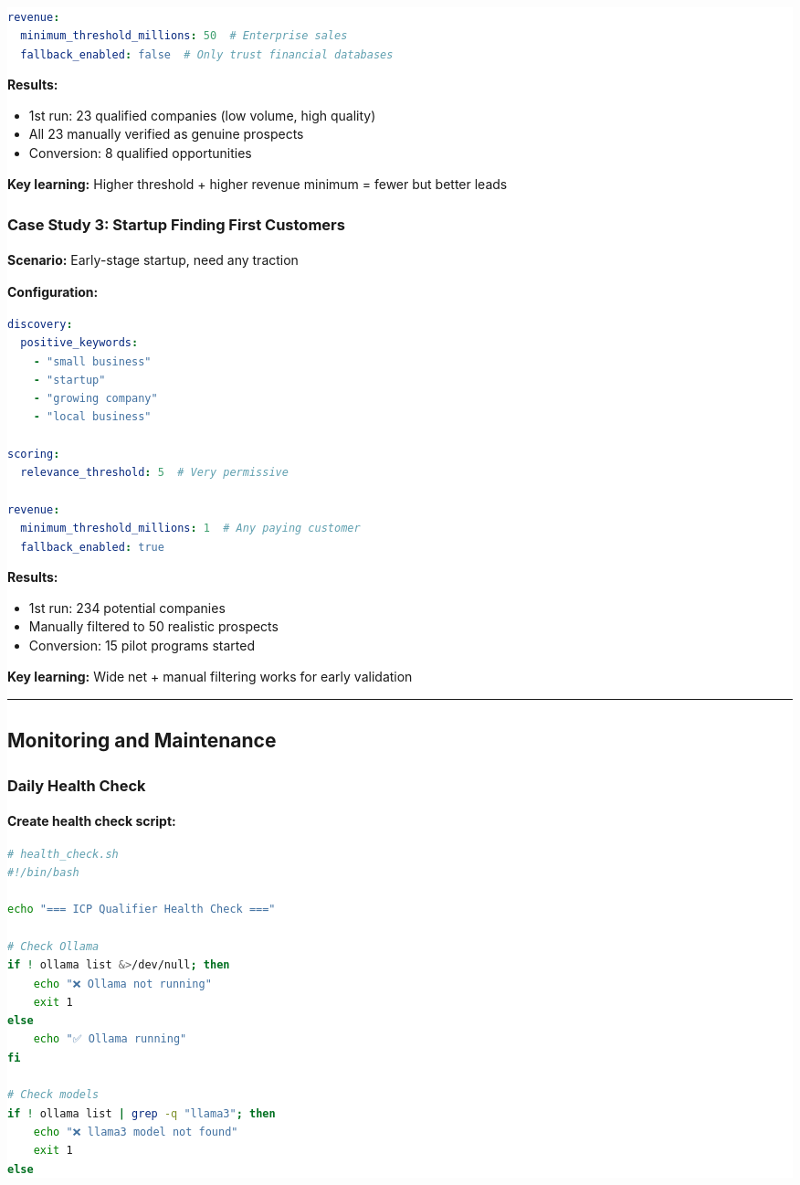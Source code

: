 ```yaml
revenue:
  minimum_threshold_millions: 50  # Enterprise sales
  fallback_enabled: false  # Only trust financial databases
```

**Results:**
- 1st run: 23 qualified companies (low volume, high quality)
- All 23 manually verified as genuine prospects
- Conversion: 8 qualified opportunities

**Key learning:** Higher threshold + higher revenue minimum = fewer but better leads

### Case Study 3: Startup Finding First Customers

**Scenario:** Early-stage startup, need any traction

**Configuration:**
```yaml
discovery:
  positive_keywords:
    - "small business"
    - "startup"
    - "growing company"
    - "local business"

scoring:
  relevance_threshold: 5  # Very permissive
  
revenue:
  minimum_threshold_millions: 1  # Any paying customer
  fallback_enabled: true
```

**Results:**
- 1st run: 234 potential companies
- Manually filtered to 50 realistic prospects
- Conversion: 15 pilot programs started

**Key learning:** Wide net + manual filtering works for early validation

---

## Monitoring and Maintenance

### Daily Health Check

**Create health check script:**
```bash
# health_check.sh
#!/bin/bash

echo "=== ICP Qualifier Health Check ==="

# Check Ollama
if ! ollama list &>/dev/null; then
    echo "❌ Ollama not running"
    exit 1
else
    echo "✅ Ollama running"
fi

# Check models
if ! ollama list | grep -q "llama3"; then
    echo "❌ llama3 model not found"
    exit 1
else
```